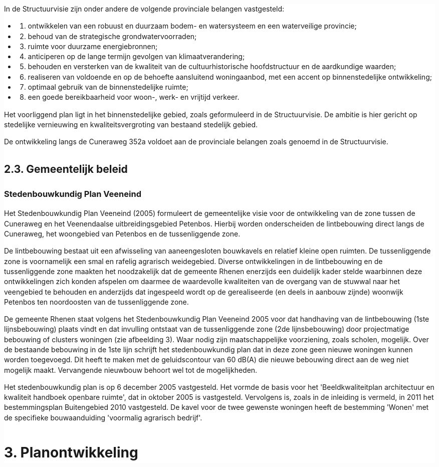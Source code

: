 In de Structuurvisie zijn onder andere de volgende provinciale belangen vastgesteld:

- 1. ontwikkelen van een robuust en duurzaam bodem- en watersysteem en een waterveilige provincie;
- 2. behoud van de strategische grondwatervoorraden;
- 3. ruimte voor duurzame energiebronnen;
- 4. anticiperen op de lange termijn gevolgen van klimaatverandering;
- 5. behouden en versterken van de kwaliteit van de cultuurhistorische hoofdstructuur en de aardkundige waarden;
- 6. realiseren van voldoende en op de behoefte aansluitend woningaanbod, met een accent op binnenstedelijke ontwikkeling;
- 7. optimaal gebruik van de binnenstedelijke ruimte;
- 8. een goede bereikbaarheid voor woon-, werk- en vrijtijd verkeer.

Het voorliggend plan ligt in het binnenstedelijke gebied, zoals geformuleerd in de Structuurvisie. De ambitie is hier gericht op stedelijke vernieuwing en kwaliteitsvergroting van bestaand stedelijk gebied.

De ontwikkeling langs de Cuneraweg 352a voldoet aan de provinciale belangen zoals genoemd in de Structuurvisie.

## **2.3. Gemeentelijk beleid**

### **Stedenbouwkundig Plan Veeneind**

Het Stedenbouwkundig Plan Veeneind (2005) formuleert de gemeentelijke visie voor de ontwikkeling van de zone tussen de Cuneraweg en het Veenendaalse uitbreidingsgebied Petenbos. Hierbij worden onderscheiden de lintbebouwing direct langs de Cuneraweg, het woongebied van Petenbos en de tussenliggende zone.

De lintbebouwing bestaat uit een afwisseling van aaneengesloten bouwkavels en relatief kleine open ruimten. De tussenliggende zone is voornamelijk een smal en rafelig agrarisch weidegebied. Diverse ontwikkelingen in de lintbebouwing en de tussenliggende zone maakten het noodzakelijk dat de gemeente Rhenen enerzijds een duidelijk kader stelde waarbinnen deze ontwikkelingen zich konden afspelen om daarmee de waardevolle kwaliteiten van de overgang van de stuwwal naar het veengebied te behouden en anderzijds dat ingespeeld wordt op de gerealiseerde (en deels in aanbouw zijnde) woonwijk Petenbos ten noordoosten van de tussenliggende zone.

De gemeente Rhenen staat volgens het Stedenbouwkundig Plan Veeneind 2005 voor dat handhaving van de lintbebouwing (1ste lijnsbebouwing) plaats vindt en dat invulling ontstaat van de tussenliggende zone (2de lijnsbebouwing) door projectmatige bebouwing of clusters woningen (zie afbeelding 3). Waar nodig zijn maatschappelijke voorziening, zoals scholen, mogelijk. Over de bestaande bebouwing in de 1ste lijn schrijft het stedenbouwkundig plan dat in deze zone geen nieuwe woningen kunnen worden toegevoegd. Dit heeft te maken met de geluidscontour van 60 dB(A) die nieuwe bebouwing direct aan de weg niet mogelijk maakt. Vervangende nieuwbouw behoort wel tot de mogelijkheden.

Het stedenbouwkundig plan is op 6 december 2005 vastgesteld. Het vormde de basis voor het 'Beeldkwaliteitplan architectuur en kwaliteit handboek openbare ruimte', dat in oktober 2005 is vastgesteld. Vervolgens is, zoals in de inleiding is vermeld, in 2011 het bestemmingsplan Buitengebied 2010 vastgesteld. De kavel voor de twee gewenste woningen heeft de bestemming 'Wonen' met de specifieke bouwaanduiding 'voormalig agrarisch bedrijf'.

# **3. Planontwikkeling**
